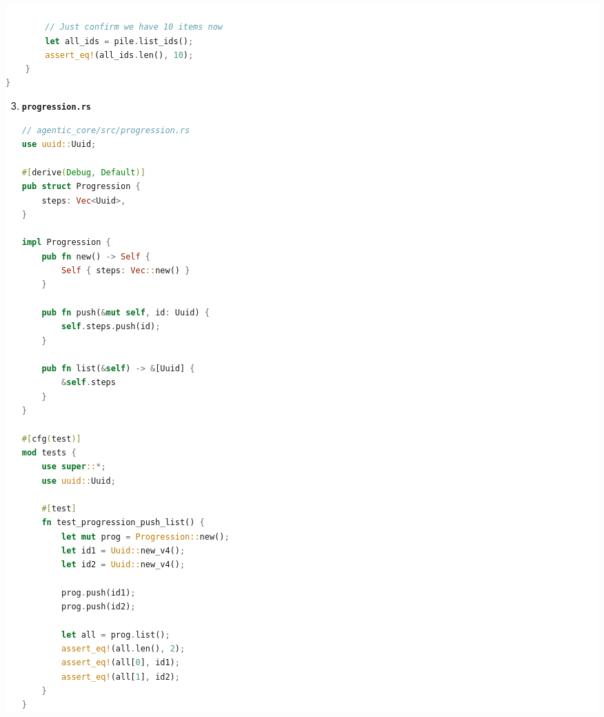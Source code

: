   ```rust

           // Just confirm we have 10 items now
           let all_ids = pile.list_ids();
           assert_eq!(all_ids.len(), 10);
       }
   }
   ```

3. **`progression.rs`**
   ```rust
   // agentic_core/src/progression.rs
   use uuid::Uuid;

   #[derive(Debug, Default)]
   pub struct Progression {
       steps: Vec<Uuid>,
   }

   impl Progression {
       pub fn new() -> Self {
           Self { steps: Vec::new() }
       }

       pub fn push(&mut self, id: Uuid) {
           self.steps.push(id);
       }

       pub fn list(&self) -> &[Uuid] {
           &self.steps
       }
   }

   #[cfg(test)]
   mod tests {
       use super::*;
       use uuid::Uuid;

       #[test]
       fn test_progression_push_list() {
           let mut prog = Progression::new();
           let id1 = Uuid::new_v4();
           let id2 = Uuid::new_v4();

           prog.push(id1);
           prog.push(id2);

           let all = prog.list();
           assert_eq!(all.len(), 2);
           assert_eq!(all[0], id1);
           assert_eq!(all[1], id2);
       }
   }
   ```
